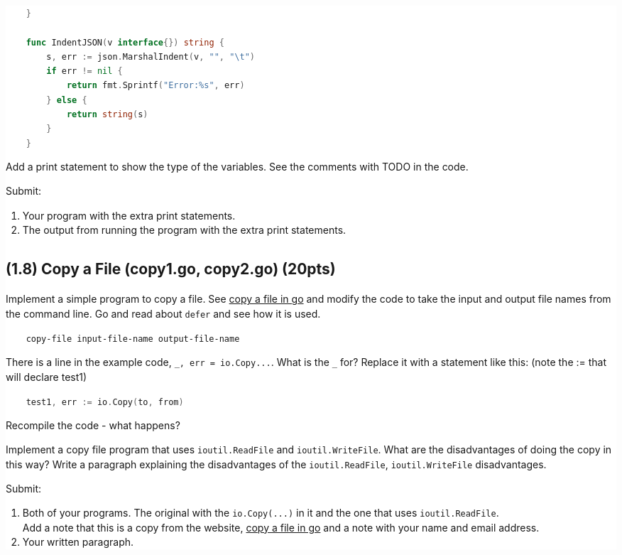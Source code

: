 ```Go
	}

	func IndentJSON(v interface{}) string {
		s, err := json.MarshalIndent(v, "", "\t")
		if err != nil {
			return fmt.Sprintf("Error:%s", err)
		} else {
			return string(s)
		}
	}
```

Add a print statement to show the type of the variables. See the comments with TODO in the code.

Submit:

1. Your program with the extra print statements.
2. The output from running the program with the extra print statements.




(1.8) Copy a File (copy1.go, copy2.go) (20pts)
-----------------------------------------------------------------------------------------------------------------------------

Implement a simple program to copy a file.  See [copy a file in go](https://shapeshed.com/copy-a-file-in-go/)
and modify the code to take the input and output file names from the command line.   Go and read about
`defer` and see how it is used.  


```SH
	copy-file input-file-name output-file-name
```

There is a line in the example code, `_, err = io.Copy...`.  What is the `_` for?  Replace it with a
statement like this:  (note the := that will declare test1)

```Go
	test1, err := io.Copy(to, from)
```

Recompile the code - what happens?

Implement a copy file program that uses `ioutil.ReadFile` and `ioutil.WriteFile`.   What are the disadvantages
of doing the copy in this way?
Write a paragraph explaining the disadvantages of the `ioutil.ReadFile`, `ioutil.WriteFile` disadvantages.

Submit:

1. Both of your programs.  The original with the `io.Copy(...)` in it and the one that uses `ioutil.ReadFile`.  
Add a note that this is a copy from the website, [copy a file in go](https://shapeshed.com/copy-a-file-in-go/)
and a note with your name and email address.
1. Your written paragraph.   
